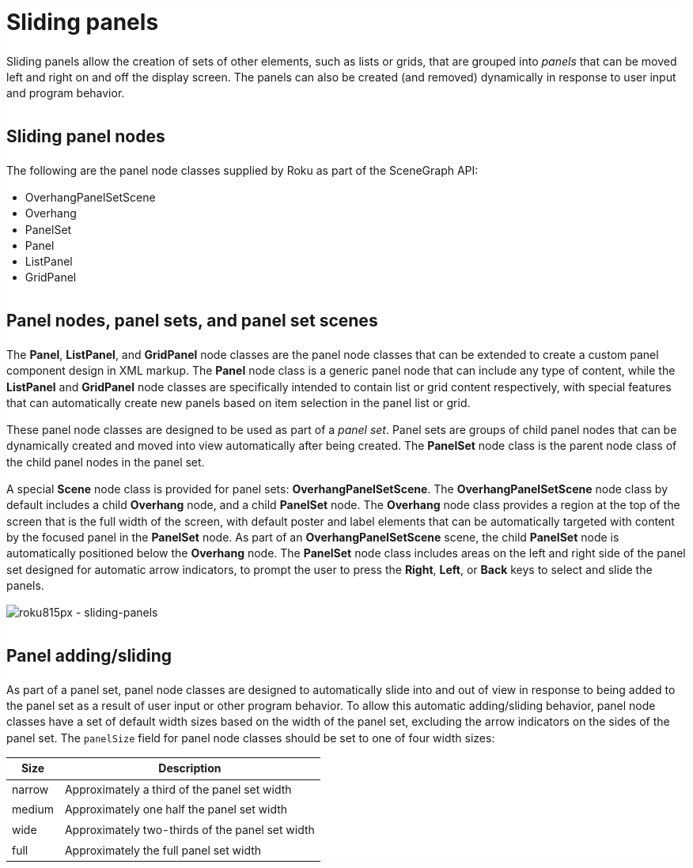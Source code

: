 Sliding panels
==============

Sliding panels allow the creation of sets of other elements, such as lists or grids, that are grouped into _panels_ that can be moved left and right on and off the display screen. The panels can also be created (and removed) dynamically in response to user input and program behavior.

Sliding panel nodes
-------------------

The following are the panel node classes supplied by Roku as part of the SceneGraph API:

*   OverhangPanelSetScene
*   Overhang
*   PanelSet
*   Panel
*   ListPanel
*   GridPanel

Panel nodes, panel sets, and panel set scenes
---------------------------------------------

The **Panel**, **ListPanel**, and **GridPanel** node classes are the panel node classes that can be extended to create a custom panel component design in XML markup. The **Panel** node class is a generic panel node that can include any type of content, while the **ListPanel** and **GridPanel** node classes are specifically intended to contain list or grid content respectively, with special features that can automatically create new panels based on item selection in the panel list or grid.

These panel node classes are designed to be used as part of a _panel set_. Panel sets are groups of child panel nodes that can be dynamically created and moved into view automatically after being created. The **PanelSet** node class is the parent node class of the child panel nodes in the panel set.

A special **Scene** node class is provided for panel sets: **OverhangPanelSetScene**. The **OverhangPanelSetScene** node class by default includes a child **Overhang** node, and a child **PanelSet** node. The **Overhang** node class provides a region at the top of the screen that is the full width of the screen, with default poster and label elements that can be automatically targeted with content by the focused panel in the **PanelSet** node. As part of an **OverhangPanelSetScene** scene, the child **PanelSet** node is automatically positioned below the **Overhang** node. The **PanelSet** node class includes areas on the left and right side of the panel set designed for automatic arrow indicators, to prompt the user to press the **Right**, **Left**, or **Back** keys to select and slide the panels.

![roku815px - sliding-panels](https://image.roku.com/ZHZscHItMTc2/sliding-panels.jpg "sliding-panels")

Panel adding/sliding
--------------------

As part of a panel set, panel node classes are designed to automatically slide into and out of view in response to being added to the panel set as a result of user input or other program behavior. To allow this automatic adding/sliding behavior, panel node classes have a set of default width sizes based on the width of the panel set, excluding the arrow indicators on the sides of the panel set. The `panelSize` field for panel node classes should be set to one of four width sizes:

| Size | Description |
| --- | --- |
| narrow | Approximately a third of the panel set width |
| medium | Approximately one half the panel set width |
| wide | Approximately two-thirds of the panel set width |
| full | Approximately the full panel set width |
